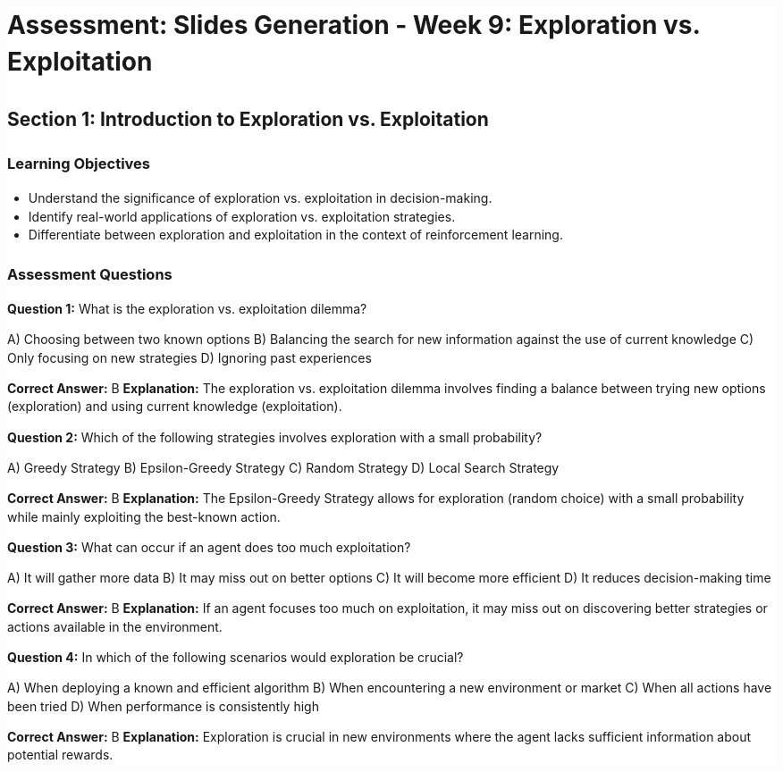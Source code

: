 # Assessment: Slides Generation - Week 9: Exploration vs. Exploitation

## Section 1: Introduction to Exploration vs. Exploitation

### Learning Objectives
- Understand the significance of exploration vs. exploitation in decision-making.
- Identify real-world applications of exploration vs. exploitation strategies.
- Differentiate between exploration and exploitation in the context of reinforcement learning.

### Assessment Questions

**Question 1:** What is the exploration vs. exploitation dilemma?

  A) Choosing between two known options
  B) Balancing the search for new information against the use of current knowledge
  C) Only focusing on new strategies
  D) Ignoring past experiences

**Correct Answer:** B
**Explanation:** The exploration vs. exploitation dilemma involves finding a balance between trying new options (exploration) and using current knowledge (exploitation).

**Question 2:** Which of the following strategies involves exploration with a small probability?

  A) Greedy Strategy
  B) Epsilon-Greedy Strategy
  C) Random Strategy
  D) Local Search Strategy

**Correct Answer:** B
**Explanation:** The Epsilon-Greedy Strategy allows for exploration (random choice) with a small probability while mainly exploiting the best-known action.

**Question 3:** What can occur if an agent does too much exploitation?

  A) It will gather more data
  B) It may miss out on better options
  C) It will become more efficient
  D) It reduces decision-making time

**Correct Answer:** B
**Explanation:** If an agent focuses too much on exploitation, it may miss out on discovering better strategies or actions available in the environment.

**Question 4:** In which of the following scenarios would exploration be crucial?

  A) When deploying a known and efficient algorithm
  B) When encountering a new environment or market
  C) When all actions have been tried
  D) When performance is consistently high

**Correct Answer:** B
**Explanation:** Exploration is crucial in new environments where the agent lacks sufficient information about potential rewards.
